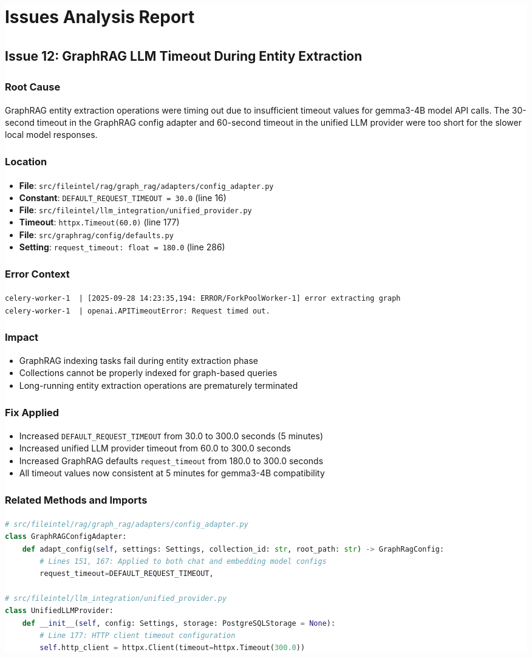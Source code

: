 # Issues Analysis Report

## Issue 12: GraphRAG LLM Timeout During Entity Extraction

### Root Cause
GraphRAG entity extraction operations were timing out due to insufficient timeout values for gemma3-4B model API calls. The 30-second timeout in the GraphRAG config adapter and 60-second timeout in the unified LLM provider were too short for the slower local model responses.

### Location
- **File**: `src/fileintel/rag/graph_rag/adapters/config_adapter.py`
- **Constant**: `DEFAULT_REQUEST_TIMEOUT = 30.0` (line 16)
- **File**: `src/fileintel/llm_integration/unified_provider.py`
- **Timeout**: `httpx.Timeout(60.0)` (line 177)
- **File**: `src/graphrag/config/defaults.py`
- **Setting**: `request_timeout: float = 180.0` (line 286)

### Error Context
```
celery-worker-1  | [2025-09-28 14:23:35,194: ERROR/ForkPoolWorker-1] error extracting graph
celery-worker-1  | openai.APITimeoutError: Request timed out.
```

### Impact
- GraphRAG indexing tasks fail during entity extraction phase
- Collections cannot be properly indexed for graph-based queries
- Long-running entity extraction operations are prematurely terminated

### Fix Applied
- Increased `DEFAULT_REQUEST_TIMEOUT` from 30.0 to 300.0 seconds (5 minutes)
- Increased unified LLM provider timeout from 60.0 to 300.0 seconds
- Increased GraphRAG defaults `request_timeout` from 180.0 to 300.0 seconds
- All timeout values now consistent at 5 minutes for gemma3-4B compatibility

### Related Methods and Imports
```python
# src/fileintel/rag/graph_rag/adapters/config_adapter.py
class GraphRAGConfigAdapter:
    def adapt_config(self, settings: Settings, collection_id: str, root_path: str) -> GraphRagConfig:
        # Lines 151, 167: Applied to both chat and embedding model configs
        request_timeout=DEFAULT_REQUEST_TIMEOUT,

# src/fileintel/llm_integration/unified_provider.py
class UnifiedLLMProvider:
    def __init__(self, config: Settings, storage: PostgreSQLStorage = None):
        # Line 177: HTTP client timeout configuration
        self.http_client = httpx.Client(timeout=httpx.Timeout(300.0))
```

